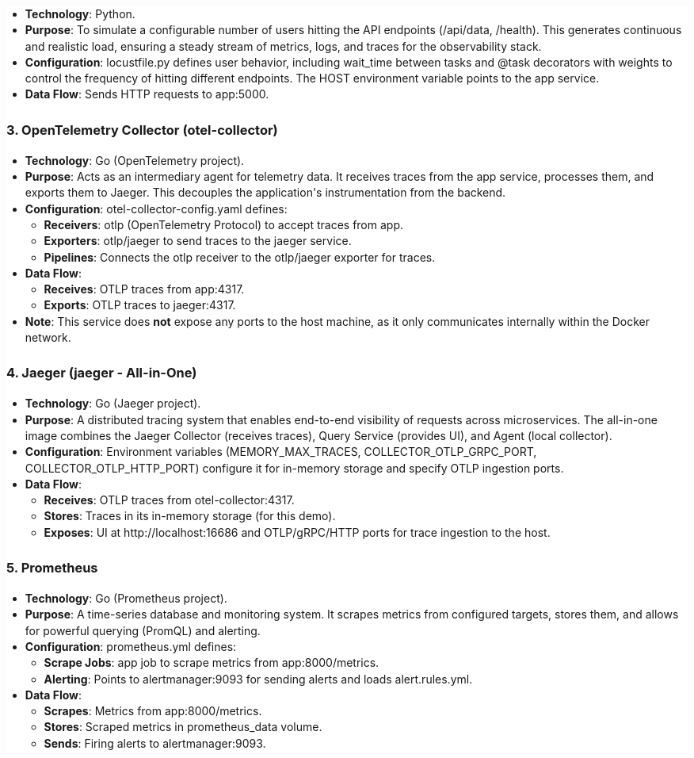 - **Technology**: Python.
- **Purpose**: To simulate a configurable number of users hitting the API endpoints (/api/data, /health). This generates continuous and realistic load, ensuring a steady stream of metrics, logs, and traces for the observability stack.
- **Configuration**: locustfile.py defines user behavior, including wait_time between tasks and @task decorators with weights to control the frequency of hitting different endpoints. The HOST environment variable points to the app service.
- **Data Flow**: Sends HTTP requests to app:5000.

### **3\. OpenTelemetry Collector (otel-collector)**

- **Technology**: Go (OpenTelemetry project).
- **Purpose**: Acts as an intermediary agent for telemetry data. It receives traces from the app service, processes them, and exports them to Jaeger. This decouples the application's instrumentation from the backend.
- **Configuration**: otel-collector-config.yaml defines:
  - **Receivers**: otlp (OpenTelemetry Protocol) to accept traces from app.
  - **Exporters**: otlp/jaeger to send traces to the jaeger service.
  - **Pipelines**: Connects the otlp receiver to the otlp/jaeger exporter for traces.
- **Data Flow**:
  - **Receives**: OTLP traces from app:4317.
  - **Exports**: OTLP traces to jaeger:4317.
- **Note**: This service does **not** expose any ports to the host machine, as it only communicates internally within the Docker network.

### **4\. Jaeger (jaeger \- All-in-One)**

- **Technology**: Go (Jaeger project).
- **Purpose**: A distributed tracing system that enables end-to-end visibility of requests across microservices. The all-in-one image combines the Jaeger Collector (receives traces), Query Service (provides UI), and Agent (local collector).
- **Configuration**: Environment variables (MEMORY_MAX_TRACES, COLLECTOR_OTLP_GRPC_PORT, COLLECTOR_OTLP_HTTP_PORT) configure it for in-memory storage and specify OTLP ingestion ports.
- **Data Flow**:
  - **Receives**: OTLP traces from otel-collector:4317.
  - **Stores**: Traces in its in-memory storage (for this demo).
  - **Exposes**: UI at http://localhost:16686 and OTLP/gRPC/HTTP ports for trace ingestion to the host.

### **5\. Prometheus**

- **Technology**: Go (Prometheus project).
- **Purpose**: A time-series database and monitoring system. It scrapes metrics from configured targets, stores them, and allows for powerful querying (PromQL) and alerting.
- **Configuration**: prometheus.yml defines:
  - **Scrape Jobs**: app job to scrape metrics from app:8000/metrics.
  - **Alerting**: Points to alertmanager:9093 for sending alerts and loads alert.rules.yml.
- **Data Flow**:
  - **Scrapes**: Metrics from app:8000/metrics.
  - **Stores**: Scraped metrics in prometheus_data volume.
  - **Sends**: Firing alerts to alertmanager:9093.
